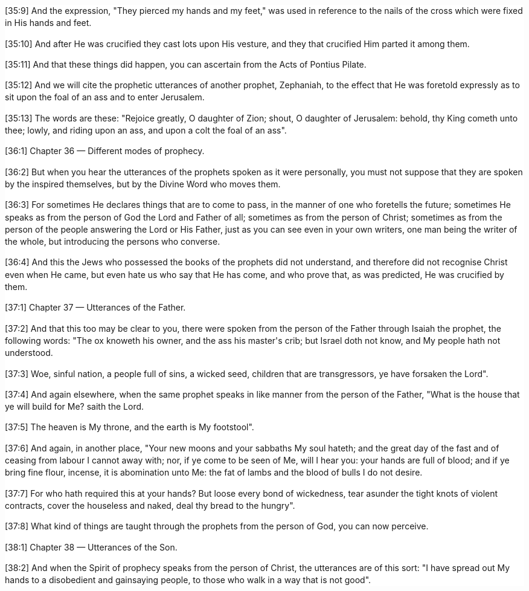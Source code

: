 [35:9] And the expression, "They pierced my hands and my feet," was used in reference to the nails of the cross which were fixed in His hands and feet.

[35:10] And after He was crucified they cast lots upon His vesture, and they that crucified Him parted it among them.

[35:11] And that these things did happen, you can ascertain from the Acts of Pontius Pilate.

[35:12] And we will cite the prophetic utterances of another prophet, Zephaniah, to the effect that He was foretold expressly as to sit upon the foal of an ass and to enter Jerusalem.

[35:13] The words are these: "Rejoice greatly, O daughter of Zion; shout, O daughter of Jerusalem: behold, thy King cometh unto thee; lowly, and riding upon an ass, and upon a colt the foal of an ass".

[36:1] Chapter 36 — Different modes of prophecy.

[36:2] But when you hear the utterances of the prophets spoken as it were personally, you must not suppose that they are spoken by the inspired themselves, but by the Divine Word who moves them.

[36:3] For sometimes He declares things that are to come to pass, in the manner of one who foretells the future; sometimes He speaks as from the person of God the Lord and Father of all; sometimes as from the person of Christ; sometimes as from the person of the people answering the Lord or His Father, just as you can see even in your own writers, one man being the writer of the whole, but introducing the persons who converse.

[36:4] And this the Jews who possessed the books of the prophets did not understand, and therefore did not recognise Christ even when He came, but even hate us who say that He has come, and who prove that, as was predicted, He was crucified by them.

[37:1] Chapter 37 — Utterances of the Father.

[37:2] And that this too may be clear to you, there were spoken from the person of the Father through Isaiah the prophet, the following words: "The ox knoweth his owner, and the ass his master's crib; but Israel doth not know, and My people hath not understood.

[37:3] Woe, sinful nation, a people full of sins, a wicked seed, children that are transgressors, ye have forsaken the Lord".

[37:4] And again elsewhere, when the same prophet speaks in like manner from the person of the Father, "What is the house that ye will build for Me? saith the Lord.

[37:5] The heaven is My throne, and the earth is My footstool".

[37:6] And again, in another place, "Your new moons and your sabbaths My soul hateth; and the great day of the fast and of ceasing from labour I cannot away with; nor, if ye come to be seen of Me, will I hear you: your hands are full of blood; and if ye bring fine flour, incense, it is abomination unto Me: the fat of lambs and the blood of bulls I do not desire.

[37:7] For who hath required this at your hands? But loose every bond of wickedness, tear asunder the tight knots of violent contracts, cover the houseless and naked, deal thy bread to the hungry".

[37:8] What kind of things are taught through the prophets from the person of God, you can now perceive.

[38:1] Chapter 38 — Utterances of the Son.

[38:2] And when the Spirit of prophecy speaks from the person of Christ, the utterances are of this sort: "I have spread out My hands to a disobedient and gainsaying people, to those who walk in a way that is not good".
